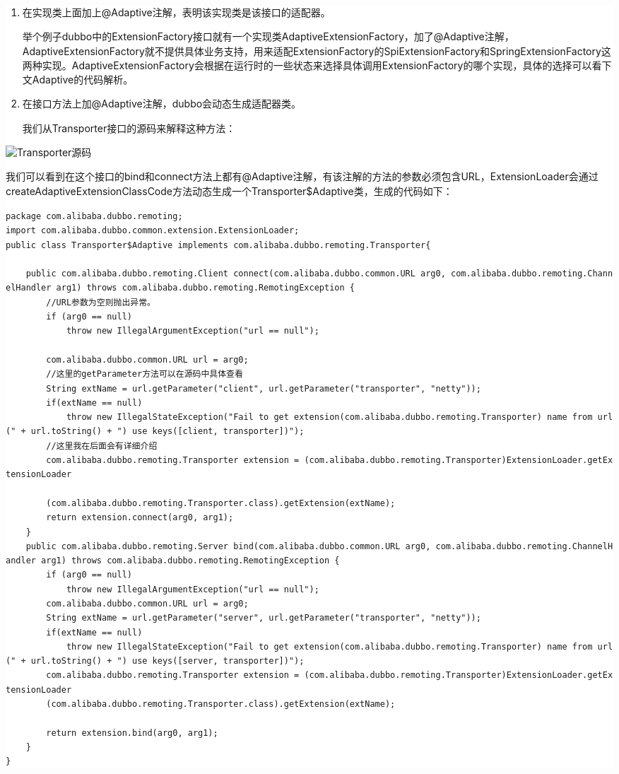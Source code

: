 1. 在实现类上面加上@Adaptive注解，表明该实现类是该接口的适配器。

   举个例子dubbo中的ExtensionFactory接口就有一个实现类AdaptiveExtensionFactory，加了@Adaptive注解，AdaptiveExtensionFactory就不提供具体业务支持，用来适配ExtensionFactory的SpiExtensionFactory和SpringExtensionFactory这两种实现。AdaptiveExtensionFactory会根据在运行时的一些状态来选择具体调用ExtensionFactory的哪个实现，具体的选择可以看下文Adaptive的代码解析。

2. 在接口方法上加@Adaptive注解，dubbo会动态生成适配器类。

   我们从Transporter接口的源码来解释这种方法：

![Transporter源码](https://segmentfault.com/img/bVbiPIv?w=1902&h=1308)

我们可以看到在这个接口的bind和connect方法上都有@Adaptive注解，有该注解的方法的参数必须包含URL，ExtensionLoader会通过createAdaptiveExtensionClassCode方法动态生成一个Transporter$Adaptive类，生成的代码如下：

```
package com.alibaba.dubbo.remoting;
import com.alibaba.dubbo.common.extension.ExtensionLoader;
public class Transporter$Adaptive implements com.alibaba.dubbo.remoting.Transporter{
    
    public com.alibaba.dubbo.remoting.Client connect(com.alibaba.dubbo.common.URL arg0, com.alibaba.dubbo.remoting.ChannelHandler arg1) throws com.alibaba.dubbo.remoting.RemotingException {
        //URL参数为空则抛出异常。
        if (arg0 == null) 
            throw new IllegalArgumentException("url == null");
        
        com.alibaba.dubbo.common.URL url = arg0;
        //这里的getParameter方法可以在源码中具体查看
        String extName = url.getParameter("client", url.getParameter("transporter", "netty"));
        if(extName == null) 
            throw new IllegalStateException("Fail to get extension(com.alibaba.dubbo.remoting.Transporter) name from url(" + url.toString() + ") use keys([client, transporter])");
        //这里我在后面会有详细介绍
        com.alibaba.dubbo.remoting.Transporter extension = (com.alibaba.dubbo.remoting.Transporter)ExtensionLoader.getExtensionLoader
        
        (com.alibaba.dubbo.remoting.Transporter.class).getExtension(extName);
        return extension.connect(arg0, arg1);
    }
    public com.alibaba.dubbo.remoting.Server bind(com.alibaba.dubbo.common.URL arg0, com.alibaba.dubbo.remoting.ChannelHandler arg1) throws com.alibaba.dubbo.remoting.RemotingException {
        if (arg0 == null) 
            throw new IllegalArgumentException("url == null");
        com.alibaba.dubbo.common.URL url = arg0;
        String extName = url.getParameter("server", url.getParameter("transporter", "netty"));
        if(extName == null) 
            throw new IllegalStateException("Fail to get extension(com.alibaba.dubbo.remoting.Transporter) name from url(" + url.toString() + ") use keys([server, transporter])");
        com.alibaba.dubbo.remoting.Transporter extension = (com.alibaba.dubbo.remoting.Transporter)ExtensionLoader.getExtensionLoader
        (com.alibaba.dubbo.remoting.Transporter.class).getExtension(extName);
        
        return extension.bind(arg0, arg1);
    }
}
```
